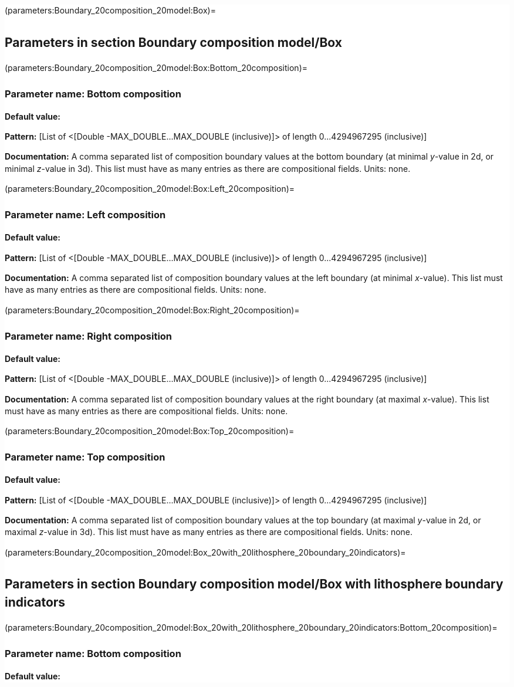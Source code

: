 (parameters:Boundary_20composition_20model:Box)=
## **Parameters in section** Boundary composition model/Box
(parameters:Boundary_20composition_20model:Box:Bottom_20composition)=
### __Parameter name:__ Bottom composition
**Default value:**  

**Pattern:** [List of <[Double -MAX_DOUBLE...MAX_DOUBLE (inclusive)]> of length 0...4294967295 (inclusive)] 

**Documentation:** A comma separated list of composition boundary values at the bottom boundary (at minimal $y$-value in 2d, or minimal $z$-value in 3d). This list must have as many entries as there are compositional fields. Units: none. 

(parameters:Boundary_20composition_20model:Box:Left_20composition)=
### __Parameter name:__ Left composition
**Default value:**  

**Pattern:** [List of <[Double -MAX_DOUBLE...MAX_DOUBLE (inclusive)]> of length 0...4294967295 (inclusive)] 

**Documentation:** A comma separated list of composition boundary values at the left boundary (at minimal $x$-value). This list must have as many entries as there are compositional fields. Units: none. 

(parameters:Boundary_20composition_20model:Box:Right_20composition)=
### __Parameter name:__ Right composition
**Default value:**  

**Pattern:** [List of <[Double -MAX_DOUBLE...MAX_DOUBLE (inclusive)]> of length 0...4294967295 (inclusive)] 

**Documentation:** A comma separated list of composition boundary values at the right boundary (at maximal $x$-value). This list must have as many entries as there are compositional fields. Units: none. 

(parameters:Boundary_20composition_20model:Box:Top_20composition)=
### __Parameter name:__ Top composition
**Default value:**  

**Pattern:** [List of <[Double -MAX_DOUBLE...MAX_DOUBLE (inclusive)]> of length 0...4294967295 (inclusive)] 

**Documentation:** A comma separated list of composition boundary values at the top boundary (at maximal $y$-value in 2d, or maximal $z$-value in 3d). This list must have as many entries as there are compositional fields. Units: none. 

(parameters:Boundary_20composition_20model:Box_20with_20lithosphere_20boundary_20indicators)=
## **Parameters in section** Boundary composition model/Box with lithosphere boundary indicators
(parameters:Boundary_20composition_20model:Box_20with_20lithosphere_20boundary_20indicators:Bottom_20composition)=
### __Parameter name:__ Bottom composition
**Default value:**  
